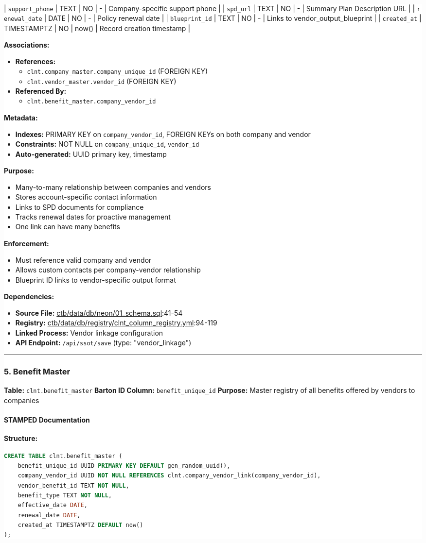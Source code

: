 | `support_phone` | TEXT | NO | - | Company-specific support phone |
| `spd_url` | TEXT | NO | - | Summary Plan Description URL |
| `renewal_date` | DATE | NO | - | Policy renewal date |
| `blueprint_id` | TEXT | NO | - | Links to vendor_output_blueprint |
| `created_at` | TIMESTAMPTZ | NO | now() | Record creation timestamp |

**Associations:**
- **References:**
  - `clnt.company_master.company_unique_id` (FOREIGN KEY)
  - `clnt.vendor_master.vendor_id` (FOREIGN KEY)
- **Referenced By:**
  - `clnt.benefit_master.company_vendor_id`

**Metadata:**
- **Indexes:** PRIMARY KEY on `company_vendor_id`, FOREIGN KEYs on both company and vendor
- **Constraints:** NOT NULL on `company_unique_id`, `vendor_id`
- **Auto-generated:** UUID primary key, timestamp

**Purpose:**
- Many-to-many relationship between companies and vendors
- Stores account-specific contact information
- Links to SPD documents for compliance
- Tracks renewal dates for proactive management
- One link can have many benefits

**Enforcement:**
- Must reference valid company and vendor
- Allows custom contacts per company-vendor relationship
- Blueprint ID links to vendor-specific output format

**Dependencies:**
- **Source File:** [ctb/data/db/neon/01_schema.sql](db/neon/01_schema.sql):41-54
- **Registry:** [ctb/data/db/registry/clnt_column_registry.yml](db/registry/clnt_column_registry.yml):94-119
- **Linked Process:** Vendor linkage configuration
- **API Endpoint:** `/api/ssot/save` (type: "vendor_linkage")

---

### 5. Benefit Master

**Table:** `clnt.benefit_master`
**Barton ID Column:** `benefit_unique_id`
**Purpose:** Master registry of all benefits offered by vendors to companies

#### STAMPED Documentation

**Structure:**
```sql
CREATE TABLE clnt.benefit_master (
    benefit_unique_id UUID PRIMARY KEY DEFAULT gen_random_uuid(),
    company_vendor_id UUID NOT NULL REFERENCES clnt.company_vendor_link(company_vendor_id),
    vendor_benefit_id TEXT NOT NULL,
    benefit_type TEXT NOT NULL,
    effective_date DATE,
    renewal_date DATE,
    created_at TIMESTAMPTZ DEFAULT now()
);
```
